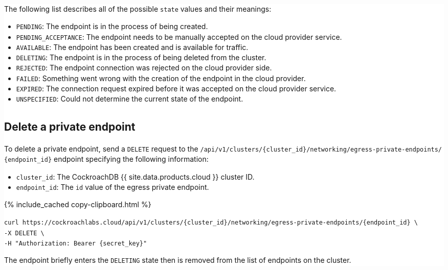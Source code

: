 
The following list describes all of the possible `state` values and their meanings:

- `PENDING`: The endpoint is in the process of being created.
- `PENDING_ACCEPTANCE`: The endpoint needs to be manually accepted on the cloud provider service.
- `AVAILABLE`: The endpoint has been created and is available for traffic.
- `DELETING`: The endpoint is in the process of being deleted from the cluster.
- `REJECTED`: The endpoint connection was rejected on the cloud provider side.
- `FAILED`: Something went wrong with the creation of the endpoint in the cloud provider.
- `EXPIRED`: The connection request expired before it was accepted on the cloud provider service.
- `UNSPECIFIED`: Could not determine the current state of the endpoint.

## Delete a private endpoint

To delete a private endpoint, send a `DELETE` request to the `/api/v1/clusters/{cluster_id}/networking/egress-private-endpoints/{endpoint_id}` endpoint specifying the following information:

- `cluster_id`: The CockroachDB {{ site.data.products.cloud }} cluster ID.
- `endpoint_id`: The `id` value of the egress private endpoint.

{% include_cached copy-clipboard.html %}
~~~ shell
curl https://cockroachlabs.cloud/api/v1/clusters/{cluster_id}/networking/egress-private-endpoints/{endpoint_id} \
-X DELETE \
-H "Authorization: Bearer {secret_key}"
~~~

The endpoint briefly enters the `DELETING` state then is removed from the list of endpoints on the cluster.
